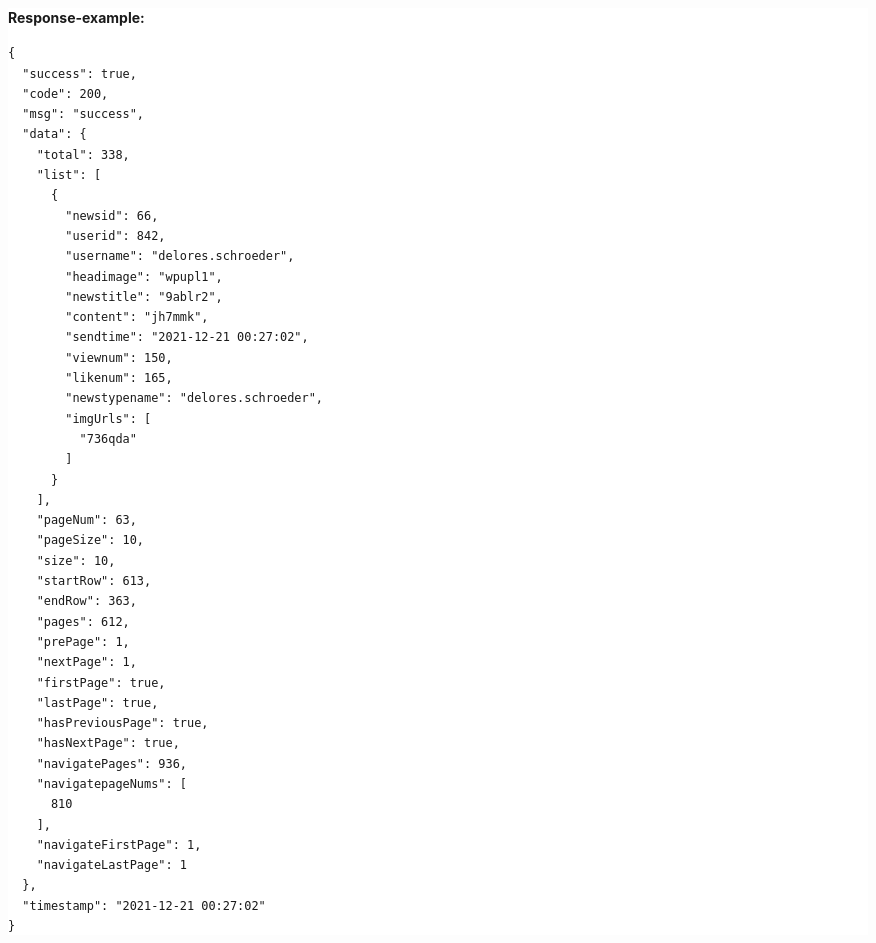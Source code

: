 **Response-example:**
```
{
  "success": true,
  "code": 200,
  "msg": "success",
  "data": {
    "total": 338,
    "list": [
      {
        "newsid": 66,
        "userid": 842,
        "username": "delores.schroeder",
        "headimage": "wpupl1",
        "newstitle": "9ablr2",
        "content": "jh7mmk",
        "sendtime": "2021-12-21 00:27:02",
        "viewnum": 150,
        "likenum": 165,
        "newstypename": "delores.schroeder",
        "imgUrls": [
          "736qda"
        ]
      }
    ],
    "pageNum": 63,
    "pageSize": 10,
    "size": 10,
    "startRow": 613,
    "endRow": 363,
    "pages": 612,
    "prePage": 1,
    "nextPage": 1,
    "firstPage": true,
    "lastPage": true,
    "hasPreviousPage": true,
    "hasNextPage": true,
    "navigatePages": 936,
    "navigatepageNums": [
      810
    ],
    "navigateFirstPage": 1,
    "navigateLastPage": 1
  },
  "timestamp": "2021-12-21 00:27:02"
}
```

